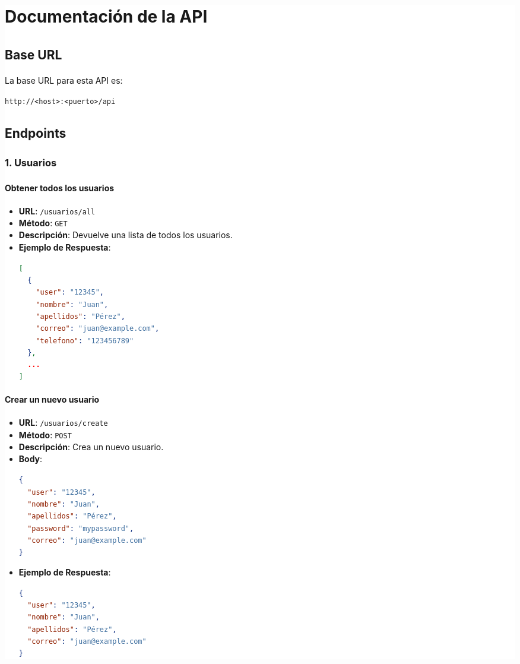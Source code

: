 
# Documentación de la API

## Base URL
La base URL para esta API es:
```
http://<host>:<puerto>/api
```

## Endpoints

### 1. **Usuarios**

#### Obtener todos los usuarios
- **URL**: `/usuarios/all`
- **Método**: `GET`
- **Descripción**: Devuelve una lista de todos los usuarios.
- **Ejemplo de Respuesta**:
  ```json
  [
    {
      "user": "12345",
      "nombre": "Juan",
      "apellidos": "Pérez",
      "correo": "juan@example.com",
      "telefono": "123456789"
    },
    ...
  ]
  ```

#### Crear un nuevo usuario
- **URL**: `/usuarios/create`
- **Método**: `POST`
- **Descripción**: Crea un nuevo usuario.
- **Body**:
  ```json
  {
    "user": "12345",
    "nombre": "Juan",
    "apellidos": "Pérez",
    "password": "mypassword",
    "correo": "juan@example.com"
  }
  ```
- **Ejemplo de Respuesta**:
  ```json
  {
    "user": "12345",
    "nombre": "Juan",
    "apellidos": "Pérez",
    "correo": "juan@example.com"
  }
  ```
